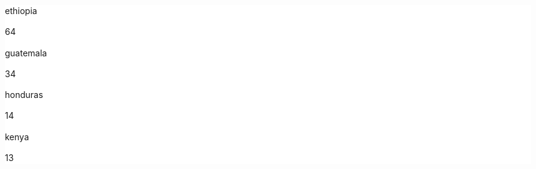 </tr>

<tr>

<td style="text-align:left;">

ethiopia

</td>

<td style="text-align:right;">

64

</td>

</tr>

<tr>

<td style="text-align:left;">

guatemala

</td>

<td style="text-align:right;">

34

</td>

</tr>

<tr>

<td style="text-align:left;">

honduras

</td>

<td style="text-align:right;">

14

</td>

</tr>

<tr>

<td style="text-align:left;">

kenya

</td>

<td style="text-align:right;">

13

</td>

</tr>
